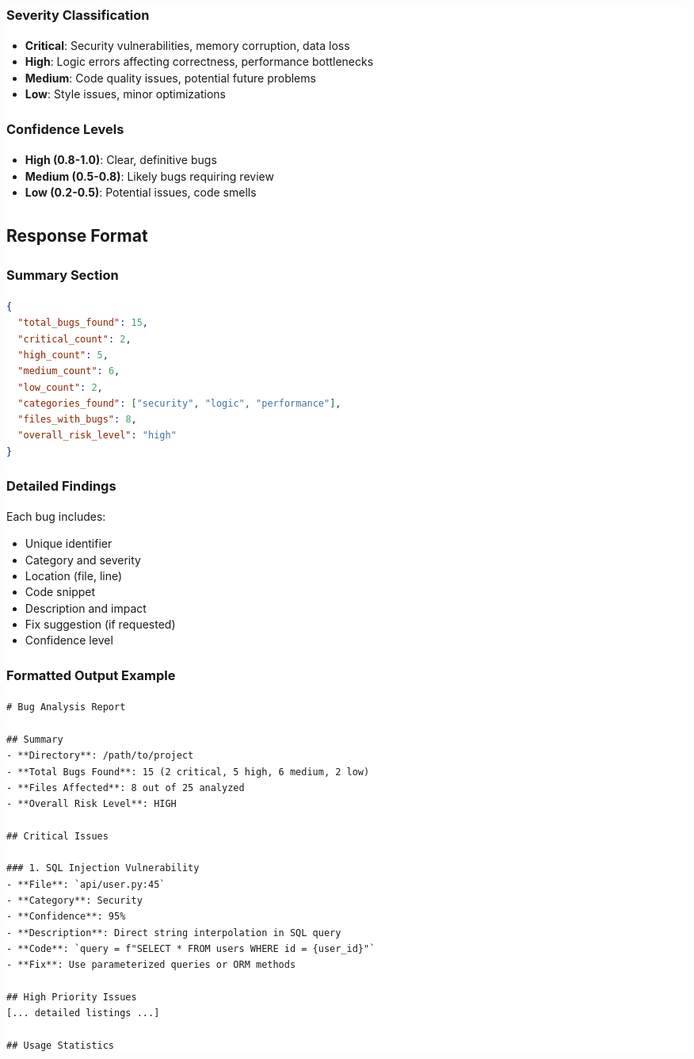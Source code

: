 ### Severity Classification

- **Critical**: Security vulnerabilities, memory corruption, data loss
- **High**: Logic errors affecting correctness, performance bottlenecks
- **Medium**: Code quality issues, potential future problems
- **Low**: Style issues, minor optimizations

### Confidence Levels

- **High (0.8-1.0)**: Clear, definitive bugs
- **Medium (0.5-0.8)**: Likely bugs requiring review
- **Low (0.2-0.5)**: Potential issues, code smells

## Response Format

### Summary Section
```json
{
  "total_bugs_found": 15,
  "critical_count": 2,
  "high_count": 5,
  "medium_count": 6,
  "low_count": 2,
  "categories_found": ["security", "logic", "performance"],
  "files_with_bugs": 8,
  "overall_risk_level": "high"
}
```

### Detailed Findings
Each bug includes:
- Unique identifier
- Category and severity
- Location (file, line)
- Code snippet
- Description and impact
- Fix suggestion (if requested)
- Confidence level

### Formatted Output Example
```
# Bug Analysis Report

## Summary
- **Directory**: /path/to/project
- **Total Bugs Found**: 15 (2 critical, 5 high, 6 medium, 2 low)
- **Files Affected**: 8 out of 25 analyzed
- **Overall Risk Level**: HIGH

## Critical Issues

### 1. SQL Injection Vulnerability
- **File**: `api/user.py:45`
- **Category**: Security
- **Confidence**: 95%
- **Description**: Direct string interpolation in SQL query
- **Code**: `query = f"SELECT * FROM users WHERE id = {user_id}"`
- **Fix**: Use parameterized queries or ORM methods

## High Priority Issues
[... detailed listings ...]

## Usage Statistics
```